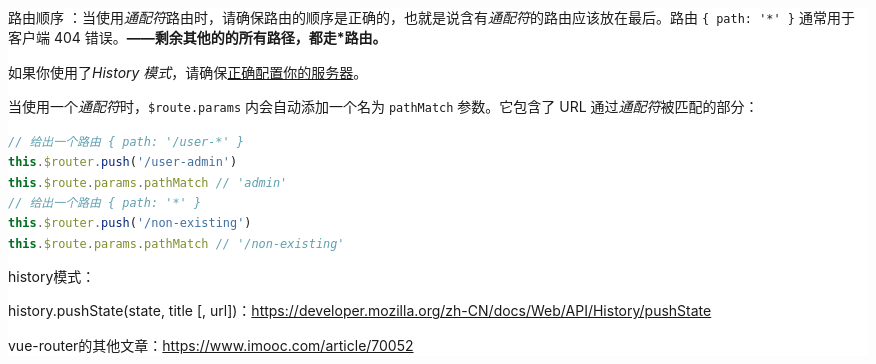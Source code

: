 路由顺序 ：当使用*通配符*路由时，请确保路由的顺序是正确的，也就是说含有*通配符*的路由应该放在最后。路由 `{ path: '*' }` 通常用于客户端 404 错误。**——剩余其他的的所有路径，都走*路由。**

如果你使用了*History 模式*，请确保[正确配置你的服务器](https://router.vuejs.org/zh/guide/essentials/history-mode.html)。

当使用一个*通配符*时，`$route.params` 内会自动添加一个名为 `pathMatch` 参数。它包含了 URL 通过*通配符*被匹配的部分：

```js
// 给出一个路由 { path: '/user-*' }
this.$router.push('/user-admin')
this.$route.params.pathMatch // 'admin'
// 给出一个路由 { path: '*' }
this.$router.push('/non-existing')
this.$route.params.pathMatch // '/non-existing'
```



history模式：

history.pushState(state, title [, url])：https://developer.mozilla.org/zh-CN/docs/Web/API/History/pushState



vue-router的其他文章：https://www.imooc.com/article/70052